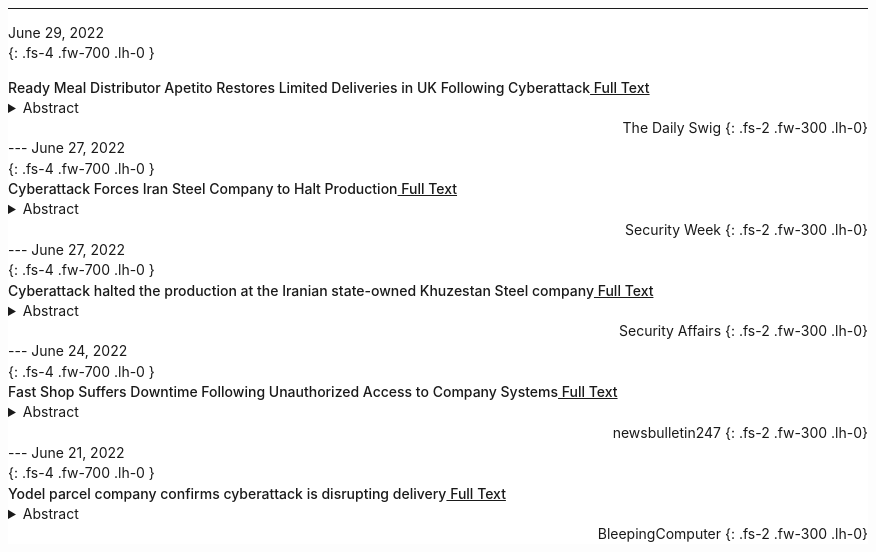 
---
June 29, 2022 <br>
{: .fs-4 .fw-700 .lh-0  }
<p style="font-weight:500; margin:0px" markdown="1">
Ready Meal Distributor Apetito Restores Limited Deliveries in UK Following Cyberattack<a href="https://portswigger.net/daily-swig/ready-meal-distributor-apetito-restores-limited-deliveries-in-uk-following-cyber-attack?&amp;web_view=true"> Full Text</a>
</p>
<details><summary>Abstract</summary></details>
<div style="text-align: right" markdown="1">
The Daily Swig
{: .fs-2 .fw-300 .lh-0}
</div>
---
June 27, 2022 <br>
{: .fs-4 .fw-700 .lh-0  }
<p style="font-weight:500; margin:0px" markdown="1">
Cyberattack Forces Iran Steel Company to Halt Production<a href="https://www.securityweek.com/cyberattack-forces-iran-steel-company-halt-production?&amp;web_view=true"> Full Text</a>
</p>
<details><summary>Abstract</summary></details>
<div style="text-align: right" markdown="1">
Security Week
{: .fs-2 .fw-300 .lh-0}
</div>
---
June 27, 2022 <br>
{: .fs-4 .fw-700 .lh-0  }
<p style="font-weight:500; margin:0px" markdown="1">
Cyberattack halted the production at the Iranian state-owned&nbsp;Khuzestan Steel company<a href="https://securityaffairs.co/wordpress/132658/cyber-warfare-2/iran-khuzestan-steel-company-cyberattack.html"> Full Text</a>
</p>
<details><summary>Abstract</summary></details>
<div style="text-align: right" markdown="1">
Security Affairs
{: .fs-2 .fw-300 .lh-0}
</div>
---
June 24, 2022 <br>
{: .fs-4 .fw-700 .lh-0  }
<p style="font-weight:500; margin:0px" markdown="1">
Fast Shop Suffers Downtime Following Unauthorized Access to Company Systems<a href="https://newsbulletin247.com/economy/121032.html?&amp;web_view=true"> Full Text</a>
</p>
<details><summary>Abstract</summary></details>
<div style="text-align: right" markdown="1">
newsbulletin247
{: .fs-2 .fw-300 .lh-0}
</div>
---
June 21, 2022 <br>
{: .fs-4 .fw-700 .lh-0  }
<p style="font-weight:500; margin:0px" markdown="1">
Yodel parcel company confirms cyberattack is disrupting delivery<a href="https://www.bleepingcomputer.com/news/security/yodel-parcel-company-confirms-cyberattack-is-disrupting-delivery/"> Full Text</a>
</p>
<details><summary>Abstract</summary></details>
<div style="text-align: right" markdown="1">
BleepingComputer
{: .fs-2 .fw-300 .lh-0}
</div>